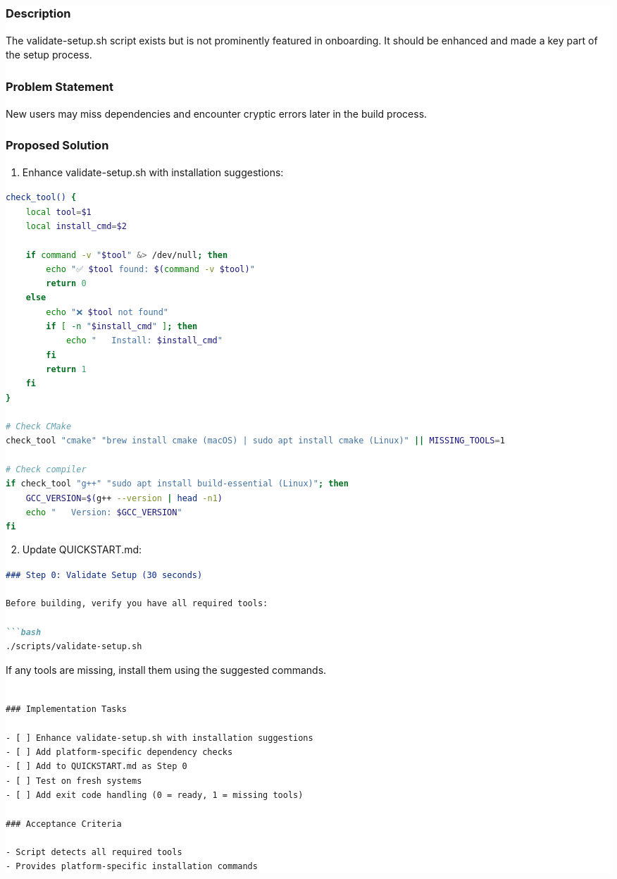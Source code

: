 ### Description

The validate-setup.sh script exists but is not prominently featured in onboarding. It should be enhanced and made a key part of the setup process.

### Problem Statement

New users may miss dependencies and encounter cryptic errors later in the build process.

### Proposed Solution

1. Enhance validate-setup.sh with installation suggestions:

```bash
check_tool() {
    local tool=$1
    local install_cmd=$2
    
    if command -v "$tool" &> /dev/null; then
        echo "✅ $tool found: $(command -v $tool)"
        return 0
    else
        echo "❌ $tool not found"
        if [ -n "$install_cmd" ]; then
            echo "   Install: $install_cmd"
        fi
        return 1
    fi
}

# Check CMake
check_tool "cmake" "brew install cmake (macOS) | sudo apt install cmake (Linux)" || MISSING_TOOLS=1

# Check compiler
if check_tool "g++" "sudo apt install build-essential (Linux)"; then
    GCC_VERSION=$(g++ --version | head -n1)
    echo "   Version: $GCC_VERSION"
fi
```

2. Update QUICKSTART.md:

```markdown
### Step 0: Validate Setup (30 seconds)

Before building, verify you have all required tools:

```bash
./scripts/validate-setup.sh
```

If any tools are missing, install them using the suggested commands.

```

### Implementation Tasks

- [ ] Enhance validate-setup.sh with installation suggestions
- [ ] Add platform-specific dependency checks
- [ ] Add to QUICKSTART.md as Step 0
- [ ] Test on fresh systems
- [ ] Add exit code handling (0 = ready, 1 = missing tools)

### Acceptance Criteria

- Script detects all required tools
- Provides platform-specific installation commands
```
